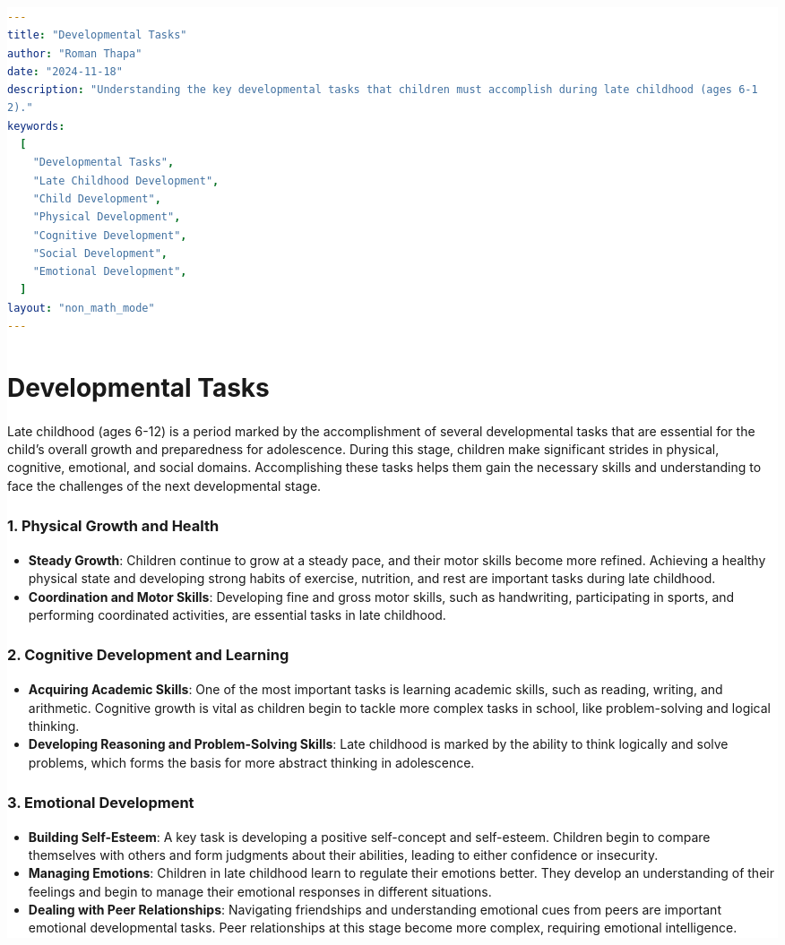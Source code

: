 ```yaml
---
title: "Developmental Tasks"
author: "Roman Thapa"
date: "2024-11-18"
description: "Understanding the key developmental tasks that children must accomplish during late childhood (ages 6-12)."
keywords:
  [
    "Developmental Tasks",
    "Late Childhood Development",
    "Child Development",
    "Physical Development",
    "Cognitive Development",
    "Social Development",
    "Emotional Development",
  ]
layout: "non_math_mode"
---
```


# Developmental Tasks

Late childhood (ages 6-12) is a period marked by the accomplishment of several developmental tasks that are essential for the child’s overall growth and preparedness for adolescence. During this stage, children make significant strides in physical, cognitive, emotional, and social domains. Accomplishing these tasks helps them gain the necessary skills and understanding to face the challenges of the next developmental stage.

### 1. **Physical Growth and Health**

- **Steady Growth**: Children continue to grow at a steady pace, and their motor skills become more refined. Achieving a healthy physical state and developing strong habits of exercise, nutrition, and rest are important tasks during late childhood.
- **Coordination and Motor Skills**: Developing fine and gross motor skills, such as handwriting, participating in sports, and performing coordinated activities, are essential tasks in late childhood.

### 2. **Cognitive Development and Learning**

- **Acquiring Academic Skills**: One of the most important tasks is learning academic skills, such as reading, writing, and arithmetic. Cognitive growth is vital as children begin to tackle more complex tasks in school, like problem-solving and logical thinking.
- **Developing Reasoning and Problem-Solving Skills**: Late childhood is marked by the ability to think logically and solve problems, which forms the basis for more abstract thinking in adolescence.

### 3. **Emotional Development**

- **Building Self-Esteem**: A key task is developing a positive self-concept and self-esteem. Children begin to compare themselves with others and form judgments about their abilities, leading to either confidence or insecurity.
- **Managing Emotions**: Children in late childhood learn to regulate their emotions better. They develop an understanding of their feelings and begin to manage their emotional responses in different situations.
- **Dealing with Peer Relationships**: Navigating friendships and understanding emotional cues from peers are important emotional developmental tasks. Peer relationships at this stage become more complex, requiring emotional intelligence.
